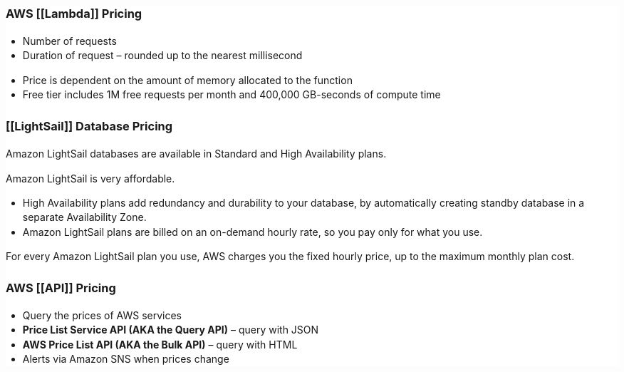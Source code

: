 ### AWS [[Lambda]] Pricing

*   Number of requests  
*   Duration of request – rounded up to the nearest millisecond
-   Price is dependent on the amount of memory allocated to the function
-   Free tier includes 1M free requests per month and 400,000 GB-seconds of compute time

### [[LightSail]] Database Pricing

Amazon LightSail databases are available in Standard and High Availability plans.

Amazon LightSail is very affordable.

* High Availability plans add redundancy and durability to your database, by automatically creating standby database in a separate Availability Zone.
* Amazon LightSail plans are billed on an on-demand hourly rate, so you pay only for what you use.

For every Amazon LightSail plan you use, AWS charges you the fixed hourly price, up to the maximum monthly plan cost.

### AWS [[API]] Pricing

*   Query the prices of AWS services  
*   **Price List Service API (AKA the Query API)** – query with JSON
*   **AWS Price List API (AKA the Bulk API)** – query with HTML
*   Alerts via Amazon SNS when prices change